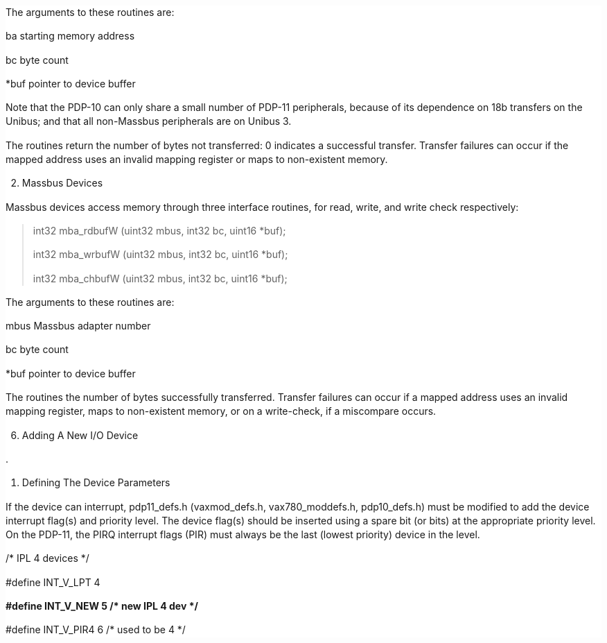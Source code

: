 The arguments to these routines are:

ba starting memory address

bc byte count

\*buf pointer to device buffer

Note that the PDP-10 can only share a small number of PDP-11
peripherals, because of its dependence on 18b transfers on the Unibus;
and that all non-Massbus peripherals are on Unibus 3.

The routines return the number of bytes not transferred: 0 indicates a
successful transfer. Transfer failures can occur if the mapped address
uses an invalid mapping register or maps to non-existent memory.

2.  Massbus Devices

Massbus devices access memory through three interface routines, for
read, write, and write check respectively:

> int32 mba\_rdbufW (uint32 mbus, int32 bc, uint16 \*buf);
>
> int32 mba\_wrbufW (uint32 mbus, int32 bc, uint16 \*buf);
>
> int32 mba\_chbufW (uint32 mbus, int32 bc, uint16 \*buf);

The arguments to these routines are:

mbus Massbus adapter number

bc byte count

\*buf pointer to device buffer

The routines the number of bytes successfully transferred. Transfer
failures can occur if a mapped address uses an invalid mapping register,
maps to non-existent memory, or on a write-check, if a miscompare
occurs.

6.  Adding A New I/O Device

.

1.  Defining The Device Parameters

If the device can interrupt, pdp11\_defs.h (vaxmod\_defs.h,
vax780\_moddefs.h, pdp10\_defs.h) must be modified to add the device
interrupt flag(s) and priority level. The device flag(s) should be
inserted using a spare bit (or bits) at the appropriate priority level.
On the PDP-11, the PIRQ interrupt flags (PIR) must always be the last
(lowest priority) device in the level.

/\* IPL 4 devices \*/

\#define INT\_V\_LPT 4

**\#define INT\_V\_NEW 5 /\* new IPL 4 dev \*/**

\#define INT\_V\_PIR4 6 /\* used to be 4 \*/
